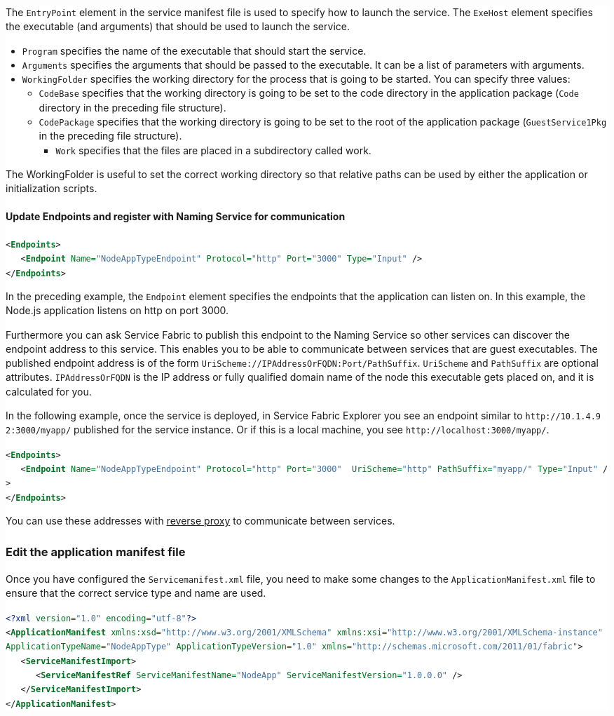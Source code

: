 The `EntryPoint` element in the service manifest file is used to specify how to launch the service. The `ExeHost` element specifies the executable (and arguments) that should be used to launch the service.

* `Program` specifies the name of the executable that should start the service.
* `Arguments` specifies the arguments that should be passed to the executable. It can be a list of parameters with arguments.
* `WorkingFolder` specifies the working directory for the process that is going to be started. You can specify three values:
  * `CodeBase` specifies that the working directory is going to be set to the code directory in the application package (`Code` directory in the preceding file structure).
  * `CodePackage` specifies that the working directory is going to be set to the root of the application package    (`GuestService1Pkg` in the preceding file structure).
    * `Work` specifies that the files are placed in a subdirectory called work.

The WorkingFolder is useful to set the correct working directory so that relative paths can be used by either the application or initialization scripts.

#### Update Endpoints and register with Naming Service for communication
```xml
<Endpoints>
   <Endpoint Name="NodeAppTypeEndpoint" Protocol="http" Port="3000" Type="Input" />
</Endpoints>

```
In the preceding example, the `Endpoint` element specifies the endpoints that the application can listen on. In this example, the Node.js application listens on http on port 3000.

Furthermore you can ask Service Fabric to publish this endpoint to the Naming Service so other services can discover the endpoint address to this service. This enables you to be able to communicate between services that are guest executables.
The published endpoint address is of the form `UriScheme://IPAddressOrFQDN:Port/PathSuffix`. `UriScheme` and `PathSuffix` are optional attributes. `IPAddressOrFQDN` is the IP address or fully qualified domain name of the node this executable gets placed on, and it is calculated for you.

In the following example, once the service is deployed, in Service Fabric Explorer you see an endpoint similar to `http://10.1.4.92:3000/myapp/` published for the service instance. Or if this is a local machine, you see `http://localhost:3000/myapp/`.

```xml
<Endpoints>
   <Endpoint Name="NodeAppTypeEndpoint" Protocol="http" Port="3000"  UriScheme="http" PathSuffix="myapp/" Type="Input" />
</Endpoints>
```
You can use these addresses with [reverse proxy](service-fabric-reverseproxy.md) to communicate between services.

### Edit the application manifest file
Once you have configured the `Servicemanifest.xml` file, you need to make some changes to the `ApplicationManifest.xml` file to ensure that the correct service type and name are used.

```xml
<?xml version="1.0" encoding="utf-8"?>
<ApplicationManifest xmlns:xsd="http://www.w3.org/2001/XMLSchema" xmlns:xsi="http://www.w3.org/2001/XMLSchema-instance" ApplicationTypeName="NodeAppType" ApplicationTypeVersion="1.0" xmlns="http://schemas.microsoft.com/2011/01/fabric">
   <ServiceManifestImport>
      <ServiceManifestRef ServiceManifestName="NodeApp" ServiceManifestVersion="1.0.0.0" />
   </ServiceManifestImport>
</ApplicationManifest>
```
